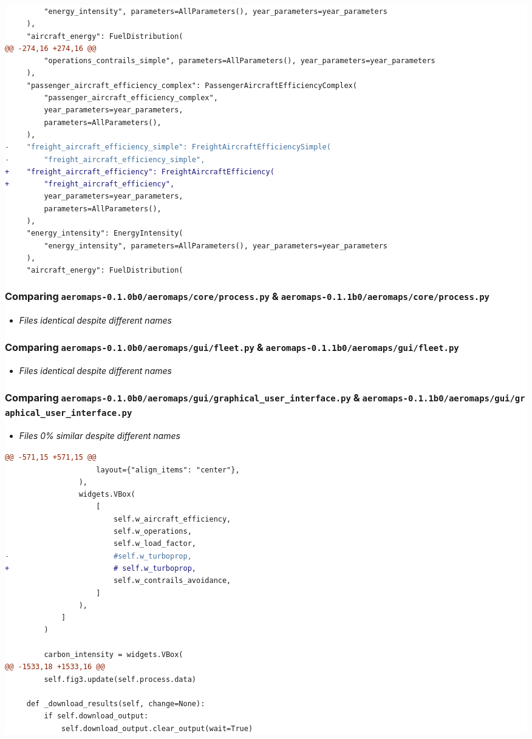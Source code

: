 ```diff
         "energy_intensity", parameters=AllParameters(), year_parameters=year_parameters
     ),
     "aircraft_energy": FuelDistribution(
@@ -274,16 +274,16 @@
         "operations_contrails_simple", parameters=AllParameters(), year_parameters=year_parameters
     ),
     "passenger_aircraft_efficiency_complex": PassengerAircraftEfficiencyComplex(
         "passenger_aircraft_efficiency_complex",
         year_parameters=year_parameters,
         parameters=AllParameters(),
     ),
-    "freight_aircraft_efficiency_simple": FreightAircraftEfficiencySimple(
-        "freight_aircraft_efficiency_simple",
+    "freight_aircraft_efficiency": FreightAircraftEfficiency(
+        "freight_aircraft_efficiency",
         year_parameters=year_parameters,
         parameters=AllParameters(),
     ),
     "energy_intensity": EnergyIntensity(
         "energy_intensity", parameters=AllParameters(), year_parameters=year_parameters
     ),
     "aircraft_energy": FuelDistribution(
```

### Comparing `aeromaps-0.1.0b0/aeromaps/core/process.py` & `aeromaps-0.1.1b0/aeromaps/core/process.py`

 * *Files identical despite different names*

### Comparing `aeromaps-0.1.0b0/aeromaps/gui/fleet.py` & `aeromaps-0.1.1b0/aeromaps/gui/fleet.py`

 * *Files identical despite different names*

### Comparing `aeromaps-0.1.0b0/aeromaps/gui/graphical_user_interface.py` & `aeromaps-0.1.1b0/aeromaps/gui/graphical_user_interface.py`

 * *Files 0% similar despite different names*

```diff
@@ -571,15 +571,15 @@
                     layout={"align_items": "center"},
                 ),
                 widgets.VBox(
                     [
                         self.w_aircraft_efficiency,
                         self.w_operations,
                         self.w_load_factor,
-                        #self.w_turboprop,
+                        # self.w_turboprop,
                         self.w_contrails_avoidance,
                     ]
                 ),
             ]
         )
 
         carbon_intensity = widgets.VBox(
@@ -1533,18 +1533,16 @@
         self.fig3.update(self.process.data)
 
     def _download_results(self, change=None):
         if self.download_output:
             self.download_output.clear_output(wait=True)
```